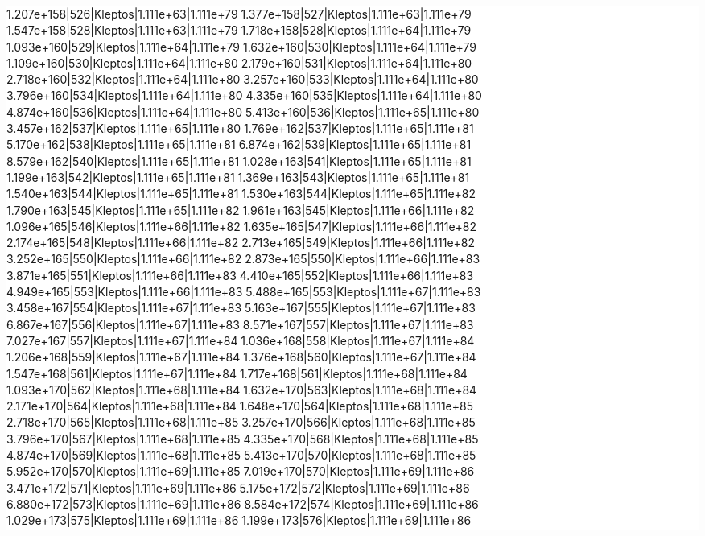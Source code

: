 1.207e+158|526|Kleptos|1.111e+63|1.111e+79
1.377e+158|527|Kleptos|1.111e+63|1.111e+79
1.547e+158|528|Kleptos|1.111e+63|1.111e+79
1.718e+158|528|Kleptos|1.111e+64|1.111e+79
1.093e+160|529|Kleptos|1.111e+64|1.111e+79
1.632e+160|530|Kleptos|1.111e+64|1.111e+79
1.109e+160|530|Kleptos|1.111e+64|1.111e+80
2.179e+160|531|Kleptos|1.111e+64|1.111e+80
2.718e+160|532|Kleptos|1.111e+64|1.111e+80
3.257e+160|533|Kleptos|1.111e+64|1.111e+80
3.796e+160|534|Kleptos|1.111e+64|1.111e+80
4.335e+160|535|Kleptos|1.111e+64|1.111e+80
4.874e+160|536|Kleptos|1.111e+64|1.111e+80
5.413e+160|536|Kleptos|1.111e+65|1.111e+80
3.457e+162|537|Kleptos|1.111e+65|1.111e+80
1.769e+162|537|Kleptos|1.111e+65|1.111e+81
5.170e+162|538|Kleptos|1.111e+65|1.111e+81
6.874e+162|539|Kleptos|1.111e+65|1.111e+81
8.579e+162|540|Kleptos|1.111e+65|1.111e+81
1.028e+163|541|Kleptos|1.111e+65|1.111e+81
1.199e+163|542|Kleptos|1.111e+65|1.111e+81
1.369e+163|543|Kleptos|1.111e+65|1.111e+81
1.540e+163|544|Kleptos|1.111e+65|1.111e+81
1.530e+163|544|Kleptos|1.111e+65|1.111e+82
1.790e+163|545|Kleptos|1.111e+65|1.111e+82
1.961e+163|545|Kleptos|1.111e+66|1.111e+82
1.096e+165|546|Kleptos|1.111e+66|1.111e+82
1.635e+165|547|Kleptos|1.111e+66|1.111e+82
2.174e+165|548|Kleptos|1.111e+66|1.111e+82
2.713e+165|549|Kleptos|1.111e+66|1.111e+82
3.252e+165|550|Kleptos|1.111e+66|1.111e+82
2.873e+165|550|Kleptos|1.111e+66|1.111e+83
3.871e+165|551|Kleptos|1.111e+66|1.111e+83
4.410e+165|552|Kleptos|1.111e+66|1.111e+83
4.949e+165|553|Kleptos|1.111e+66|1.111e+83
5.488e+165|553|Kleptos|1.111e+67|1.111e+83
3.458e+167|554|Kleptos|1.111e+67|1.111e+83
5.163e+167|555|Kleptos|1.111e+67|1.111e+83
6.867e+167|556|Kleptos|1.111e+67|1.111e+83
8.571e+167|557|Kleptos|1.111e+67|1.111e+83
7.027e+167|557|Kleptos|1.111e+67|1.111e+84
1.036e+168|558|Kleptos|1.111e+67|1.111e+84
1.206e+168|559|Kleptos|1.111e+67|1.111e+84
1.376e+168|560|Kleptos|1.111e+67|1.111e+84
1.547e+168|561|Kleptos|1.111e+67|1.111e+84
1.717e+168|561|Kleptos|1.111e+68|1.111e+84
1.093e+170|562|Kleptos|1.111e+68|1.111e+84
1.632e+170|563|Kleptos|1.111e+68|1.111e+84
2.171e+170|564|Kleptos|1.111e+68|1.111e+84
1.648e+170|564|Kleptos|1.111e+68|1.111e+85
2.718e+170|565|Kleptos|1.111e+68|1.111e+85
3.257e+170|566|Kleptos|1.111e+68|1.111e+85
3.796e+170|567|Kleptos|1.111e+68|1.111e+85
4.335e+170|568|Kleptos|1.111e+68|1.111e+85
4.874e+170|569|Kleptos|1.111e+68|1.111e+85
5.413e+170|570|Kleptos|1.111e+68|1.111e+85
5.952e+170|570|Kleptos|1.111e+69|1.111e+85
7.019e+170|570|Kleptos|1.111e+69|1.111e+86
3.471e+172|571|Kleptos|1.111e+69|1.111e+86
5.175e+172|572|Kleptos|1.111e+69|1.111e+86
6.880e+172|573|Kleptos|1.111e+69|1.111e+86
8.584e+172|574|Kleptos|1.111e+69|1.111e+86
1.029e+173|575|Kleptos|1.111e+69|1.111e+86
1.199e+173|576|Kleptos|1.111e+69|1.111e+86